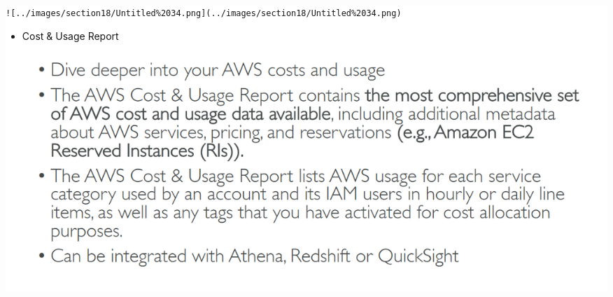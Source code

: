     ![../images/section18/Untitled%2034.png](../images/section18/Untitled%2034.png)

- Cost & Usage Report

    ![../images/section18/Untitled%2035.png](../images/section18/Untitled%2035.png)
